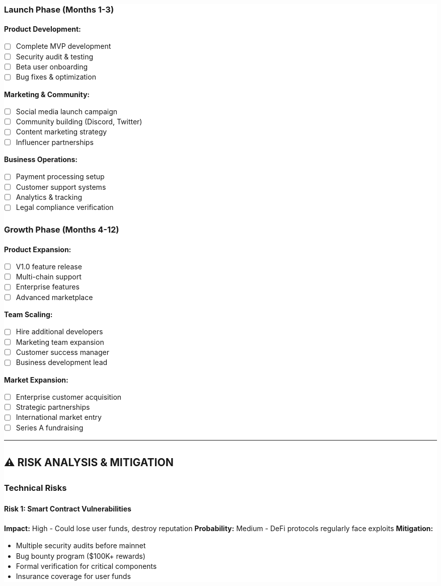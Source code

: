### Launch Phase (Months 1-3)
**Product Development:**
- [ ] Complete MVP development
- [ ] Security audit & testing
- [ ] Beta user onboarding
- [ ] Bug fixes & optimization

**Marketing & Community:**
- [ ] Social media launch campaign
- [ ] Community building (Discord, Twitter)
- [ ] Content marketing strategy
- [ ] Influencer partnerships

**Business Operations:**
- [ ] Payment processing setup
- [ ] Customer support systems
- [ ] Analytics & tracking
- [ ] Legal compliance verification

### Growth Phase (Months 4-12)
**Product Expansion:**
- [ ] V1.0 feature release
- [ ] Multi-chain support
- [ ] Enterprise features
- [ ] Advanced marketplace

**Team Scaling:**
- [ ] Hire additional developers
- [ ] Marketing team expansion
- [ ] Customer success manager
- [ ] Business development lead

**Market Expansion:**
- [ ] Enterprise customer acquisition
- [ ] Strategic partnerships
- [ ] International market entry
- [ ] Series A fundraising

---

## ⚠️ **RISK ANALYSIS & MITIGATION**

### Technical Risks

#### Risk 1: Smart Contract Vulnerabilities
**Impact:** High - Could lose user funds, destroy reputation
**Probability:** Medium - DeFi protocols regularly face exploits
**Mitigation:**
- Multiple security audits before mainnet
- Bug bounty program ($100K+ rewards)
- Formal verification for critical components
- Insurance coverage for user funds
